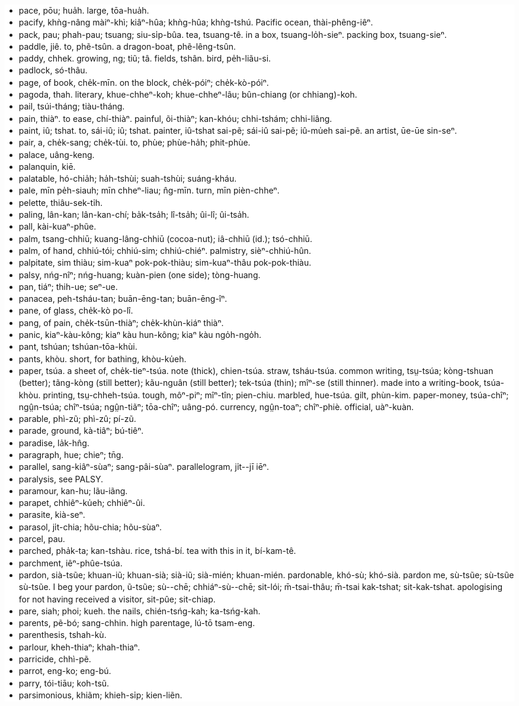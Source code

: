 * pace, pōu; hua̍h. large, tōa-hua̍h.
* pacify, khǹg-nâng màiⁿ-khì; kiâⁿ-hûa; khǹg-hûa; khǹg-tshú. Pacific ocean, thài-phêng-iêⁿ.
* pack, pau; phah-pau; tsuang; siu-si̍p-bûa. tea, tsuang-tê. in a box, tsuang-lo̍h-sieⁿ. packing box, tsuang-sieⁿ.
* paddle, jiê. to, phẽ-tsûn. a dragon-boat, phẽ-lêng-tsûn.
* paddy, chhek. growing, ng; tiũ; tâ. fields, tshân. bird, pe̍h-liãu-si.
* padlock, só-thâu.
* page, of book, che̍k-mīn. on the block, che̍k-póiⁿ; che̍k-kò-póiⁿ.
* pagoda, thah. literary, khue-chheⁿ-koh; khue-chheⁿ-lâu; bûn-chiang (or chhiang)-koh.
* pail, tsúi-tháng; tiàu-tháng.
* pain, thiàⁿ. to ease, chí-thiàⁿ. painful, õi-thiàⁿ; kan-khóu; chhi-tshám; chhi-liâng.
* paint, iû; tshat. to, sái-iû; iû; tshat. painter, iû-tshat sai-pẽ; sái-iû sai-pẽ; iû-mu̍eh sai-pẽ. an artist, ūe-ūe sin-seⁿ.
* pair, a, che̍k-sang; che̍k-tùi. to, phùe; phùe-ha̍h; phit-phùe.
* palace, uâng-keng.
* palanquin, kiē.
* palatable, hó-chia̍h; ha̍h-tshùi; suah-tshùi; suáng-kháu.
* pale, mīn pe̍h-siauh; mīn chheⁿ-liau; n̂g-mīn. turn, mīn pièn-chheⁿ.
* pelette, thiâu-sek-ti̍h.
* paling, lân-kan; lân-kan-chí; ba̍k-tsa̍h; lî-tsa̍h; ûi-lî; ûi-tsa̍h.
* pall, kài-kuaⁿ-phũe.
* palm, tsang-chhiū; kuang-lâng-chhiū (cocoa-nut); iâ-chhiū (id.); tsó-chhiū.
* palm, of hand, chhiú-tói; chhiú-sim; chhiú-chiéⁿ. palmistry, sièⁿ-chhiú-hûn.
* palpitate, sim thiàu; sim-kuaⁿ pok-pok-thiàu; sim-kuaⁿ-thâu pok-pok-thiàu.
* palsy, nńg-nîⁿ; nńg-huang; kuàn-pien (one side); tòng-huang.
* pan, tiáⁿ; thih-ue; seⁿ-ue.
* panacea, peh-tsháu-tan; buān-ēng-tan; buān-ēng-îⁿ.
* pane, of glass, che̍k-kò po-lî.
* pang, of pain, che̍k-tsūn-thiàⁿ; che̍k-khùn-kiáⁿ thiàⁿ.
* panic, kiaⁿ-kàu-kông; kiaⁿ kàu hun-kông; kiaⁿ kàu ngo̍h-ngo̍h.
* pant, tshúan; tshúan-tōa-khùi.
* pants, khòu. short, for bathing, khòu-ku̍eh.
* paper, tsúa. a sheet of, che̍k-tieⁿ-tsúa. note (thick), chien-tsúa. straw, tsháu-tsúa. common writing, tsṳ-tsúa; kòng-tshuan (better); tãng-kòng (still better); kãu-nguân (still better); tek-tsúa (thin); mîⁿ-se (still thinner). made into a writing-book, tsúa-khòu. printing, tsṳ-chheh-tsúa. tough, môⁿ-piⁿ; mîⁿ-tîn; pien-chiu. marbled, hue-tsúa. gilt, phùn-kim. paper-money, tsúa-chîⁿ; ngṳ̂n-tsúa; chîⁿ-tsúa; ngṳ̂n-tiãⁿ; tōa-chîⁿ; uâng-pó. currency, ngṳ̂n-toaⁿ; chîⁿ-phiè. official, uàⁿ-kuàn.
* parable, phì-zũ; phì-zû; pí-zũ.
* parade, ground, kà-tiâⁿ; bú-tiêⁿ.
* paradise, la̍k-hn̂g.
* paragraph, hue; chieⁿ; tn̄g.
* parallel, sang-kiâⁿ-sùaⁿ; sang-pâi-sùaⁿ. parallelogram, ji̍t--jī iēⁿ.
* paralysis, see PALSY.
* paramour, kan-hu; lãu-iãng.
* parapet, chhiêⁿ-ku̍eh; chhiêⁿ-ûi.
* parasite, kià-seⁿ.
* parasol, ji̍t-chia; hõu-chia; hõu-sùaⁿ.
* parcel, pau.
* parched, pha̍k-ta; kan-tshàu. rice, tshá-bí. tea with this in it, bí-kam-tê.
* parchment, iêⁿ-phûe-tsúa.
* pardon, sià-tsũe; khuan-iũ; khuan-sià; sià-iũ; sià-mién; khuan-mién. pardonable, khó-sù; khó-sià. pardon me, sù-tsũe; sù-tsũe sù-tsũe. I beg your pardon, ũ-tsũe; sù--chē; chhiáⁿ-sù--chē; sit-lói; m̄-tsai-thâu; m̄-tsai kak-tshat; sit-kak-tshat. apologising for not having received a visitor, sit-pûe; sit-chiap.
* pare, siah; phoi; kueh. the nails, chién-tsńg-kah; ka-tsńg-kah.
* parents, pẽ-bó; sang-chhin. high parentage, lú-tō tsam-eng.
* parenthesis, tshah-kù.
* parlour, kheh-thiaⁿ; khah-thiaⁿ.
* parricide, chhì-pẽ.
* parrot, eng-ko; eng-bú.
* parry, tói-tiāu; koh-tsũ.
* parsimonious, khiãm; khieh-si̍p; kien-liẽn.